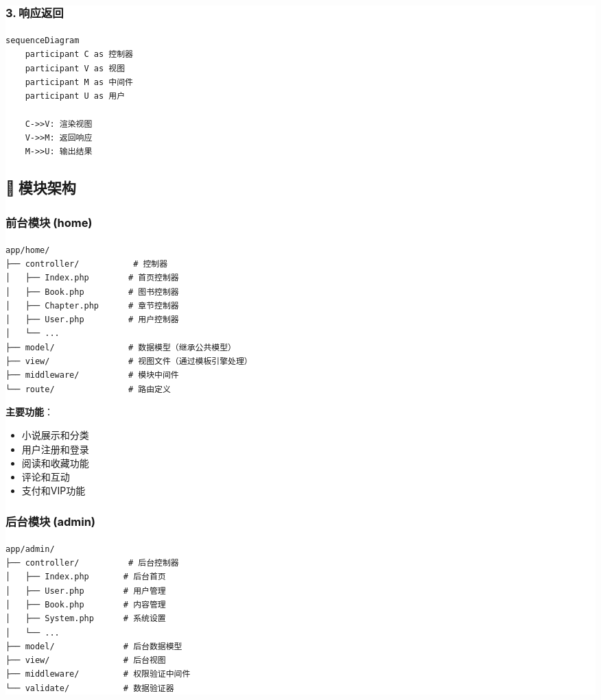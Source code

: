 ### 3. 响应返回
```mermaid
sequenceDiagram
    participant C as 控制器
    participant V as 视图
    participant M as 中间件
    participant U as 用户
    
    C->>V: 渲染视图
    V->>M: 返回响应
    M->>U: 输出结果
```

## 🧩 模块架构

### 前台模块 (home)
```
app/home/
├── controller/           # 控制器
│   ├── Index.php        # 首页控制器
│   ├── Book.php         # 图书控制器
│   ├── Chapter.php      # 章节控制器
│   ├── User.php         # 用户控制器
│   └── ...
├── model/               # 数据模型（继承公共模型）
├── view/                # 视图文件（通过模板引擎处理）
├── middleware/          # 模块中间件
└── route/               # 路由定义
```

**主要功能**：
- 小说展示和分类
- 用户注册和登录
- 阅读和收藏功能
- 评论和互动
- 支付和VIP功能

### 后台模块 (admin)
```
app/admin/
├── controller/          # 后台控制器
│   ├── Index.php       # 后台首页
│   ├── User.php        # 用户管理
│   ├── Book.php        # 内容管理
│   ├── System.php      # 系统设置
│   └── ...
├── model/              # 后台数据模型
├── view/               # 后台视图
├── middleware/         # 权限验证中间件
└── validate/           # 数据验证器
```
